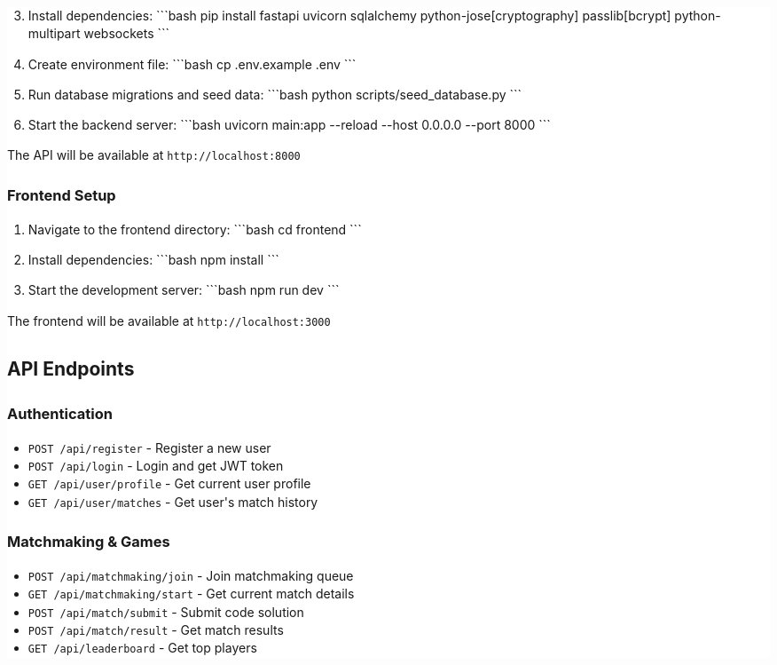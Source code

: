 3. Install dependencies:
\`\`\`bash
pip install fastapi uvicorn sqlalchemy python-jose[cryptography] passlib[bcrypt] python-multipart websockets
\`\`\`

4. Create environment file:
\`\`\`bash
cp .env.example .env
\`\`\`

5. Run database migrations and seed data:
\`\`\`bash
python scripts/seed_database.py
\`\`\`

6. Start the backend server:
\`\`\`bash
uvicorn main:app --reload --host 0.0.0.0 --port 8000
\`\`\`

The API will be available at `http://localhost:8000`

### Frontend Setup

1. Navigate to the frontend directory:
\`\`\`bash
cd frontend
\`\`\`

2. Install dependencies:
\`\`\`bash
npm install
\`\`\`

3. Start the development server:
\`\`\`bash
npm run dev
\`\`\`

The frontend will be available at `http://localhost:3000`

## API Endpoints

### Authentication
- `POST /api/register` - Register a new user
- `POST /api/login` - Login and get JWT token
- `GET /api/user/profile` - Get current user profile
- `GET /api/user/matches` - Get user's match history

### Matchmaking & Games
- `POST /api/matchmaking/join` - Join matchmaking queue
- `GET /api/matchmaking/start` - Get current match details
- `POST /api/match/submit` - Submit code solution
- `POST /api/match/result` - Get match results
- `GET /api/leaderboard` - Get top players

